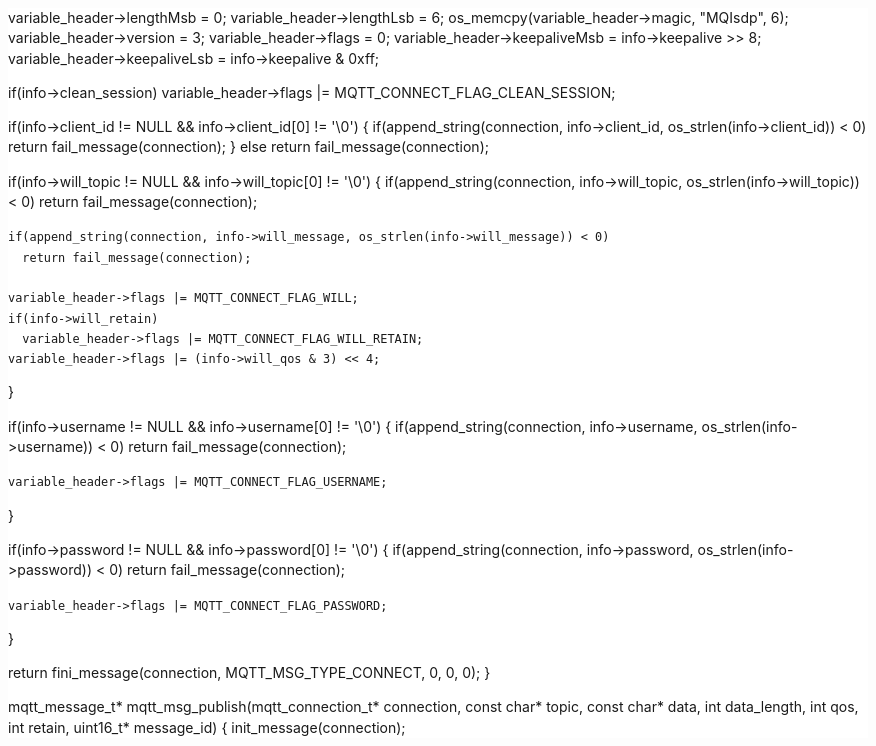   variable_header->lengthMsb = 0;
  variable_header->lengthLsb = 6;
  os_memcpy(variable_header->magic, "MQIsdp", 6);
  variable_header->version = 3;
  variable_header->flags = 0;
  variable_header->keepaliveMsb = info->keepalive >> 8;
  variable_header->keepaliveLsb = info->keepalive & 0xff;

  if(info->clean_session)
    variable_header->flags |= MQTT_CONNECT_FLAG_CLEAN_SESSION;

  if(info->client_id != NULL && info->client_id[0] != '\0')
  {
    if(append_string(connection, info->client_id, os_strlen(info->client_id)) < 0)
      return fail_message(connection);
  }
  else
    return fail_message(connection);

  if(info->will_topic != NULL && info->will_topic[0] != '\0')
  {
    if(append_string(connection, info->will_topic, os_strlen(info->will_topic)) < 0)
      return fail_message(connection);

    if(append_string(connection, info->will_message, os_strlen(info->will_message)) < 0)
      return fail_message(connection);

    variable_header->flags |= MQTT_CONNECT_FLAG_WILL;
    if(info->will_retain)
      variable_header->flags |= MQTT_CONNECT_FLAG_WILL_RETAIN;
    variable_header->flags |= (info->will_qos & 3) << 4;
  }

  if(info->username != NULL && info->username[0] != '\0')
  {
    if(append_string(connection, info->username, os_strlen(info->username)) < 0)
      return fail_message(connection);

    variable_header->flags |= MQTT_CONNECT_FLAG_USERNAME;
  }

  if(info->password != NULL && info->password[0] != '\0')
  {
    if(append_string(connection, info->password, os_strlen(info->password)) < 0)
      return fail_message(connection);

    variable_header->flags |= MQTT_CONNECT_FLAG_PASSWORD;
  }

  return fini_message(connection, MQTT_MSG_TYPE_CONNECT, 0, 0, 0);
}

mqtt_message_t* mqtt_msg_publish(mqtt_connection_t* connection, const char* topic, const char* data, int data_length, int qos, int retain, uint16_t* message_id)
{
  init_message(connection);
